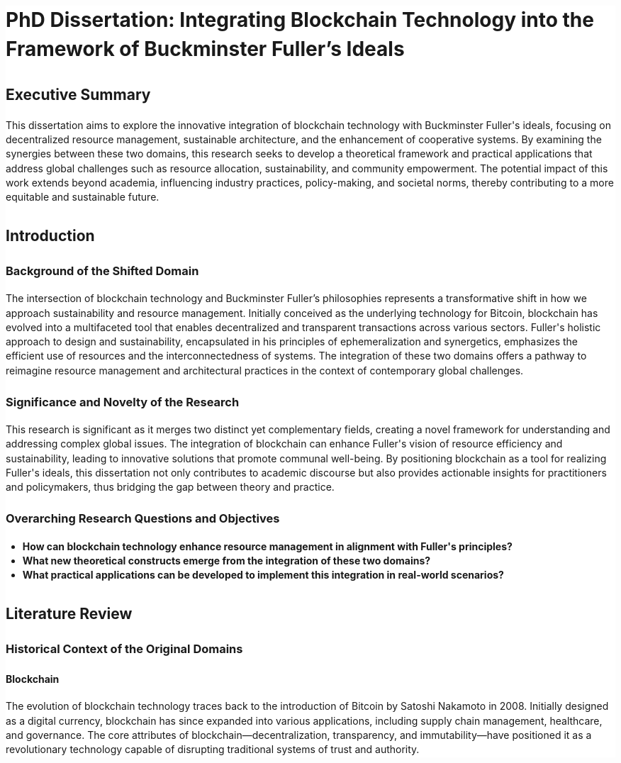 # PhD Dissertation: Integrating Blockchain Technology into the Framework of Buckminster Fuller’s Ideals

## Executive Summary
This dissertation aims to explore the innovative integration of blockchain technology with Buckminster Fuller's ideals, focusing on decentralized resource management, sustainable architecture, and the enhancement of cooperative systems. By examining the synergies between these two domains, this research seeks to develop a theoretical framework and practical applications that address global challenges such as resource allocation, sustainability, and community empowerment. The potential impact of this work extends beyond academia, influencing industry practices, policy-making, and societal norms, thereby contributing to a more equitable and sustainable future.

## Introduction

### Background of the Shifted Domain
The intersection of blockchain technology and Buckminster Fuller’s philosophies represents a transformative shift in how we approach sustainability and resource management. Initially conceived as the underlying technology for Bitcoin, blockchain has evolved into a multifaceted tool that enables decentralized and transparent transactions across various sectors. Fuller's holistic approach to design and sustainability, encapsulated in his principles of ephemeralization and synergetics, emphasizes the efficient use of resources and the interconnectedness of systems. The integration of these two domains offers a pathway to reimagine resource management and architectural practices in the context of contemporary global challenges.

### Significance and Novelty of the Research
This research is significant as it merges two distinct yet complementary fields, creating a novel framework for understanding and addressing complex global issues. The integration of blockchain can enhance Fuller's vision of resource efficiency and sustainability, leading to innovative solutions that promote communal well-being. By positioning blockchain as a tool for realizing Fuller's ideals, this dissertation not only contributes to academic discourse but also provides actionable insights for practitioners and policymakers, thus bridging the gap between theory and practice.

### Overarching Research Questions and Objectives
- **How can blockchain technology enhance resource management in alignment with Fuller's principles?**
- **What new theoretical constructs emerge from the integration of these two domains?**
- **What practical applications can be developed to implement this integration in real-world scenarios?**

## Literature Review

### Historical Context of the Original Domains
#### Blockchain
The evolution of blockchain technology traces back to the introduction of Bitcoin by Satoshi Nakamoto in 2008. Initially designed as a digital currency, blockchain has since expanded into various applications, including supply chain management, healthcare, and governance. The core attributes of blockchain—decentralization, transparency, and immutability—have positioned it as a revolutionary technology capable of disrupting traditional systems of trust and authority. 
